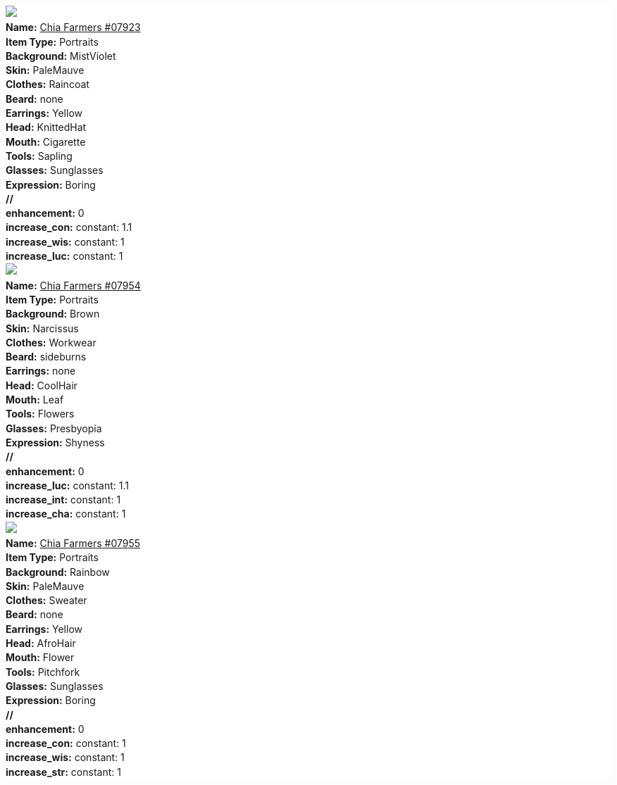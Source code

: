 <div class="item_thumbnail">
<a href="https://mintgarden.io/nfts/nft15amxmr2q62cs036t6vdjh24pexagz83jxxwqmp0u9rty2jdga08s5ftj69"><img loading="lazy" src="https://assets.mainnet.mintgarden.io/thumbnails/5a86c99cabce8f0d674d48db99e033f93d2391304b7cf508708fed03c68ca8b4.webp"></a>
<div><strong>Name:</strong> <a href="https://mintgarden.io/nfts/nft15amxmr2q62cs036t6vdjh24pexagz83jxxwqmp0u9rty2jdga08s5ftj69">Chia Farmers #07923</a></div>
<div><strong>Item Type:</strong> Portraits</div>
<div><strong>Background:</strong> MistViolet</div>
<div><strong>Skin:</strong> PaleMauve</div>
<div><strong>Clothes:</strong> Raincoat</div>
<div><strong>Beard:</strong> none</div>
<div><strong>Earrings:</strong> Yellow</div>
<div><strong>Head:</strong> KnittedHat</div>
<div><strong>Mouth:</strong> Cigarette</div>
<div><strong>Tools:</strong> Sapling</div>
<div><strong>Glasses:</strong> Sunglasses</div>
<div><strong>Expression:</strong> Boring</div>
<div><strong>//</strong></div><div><strong>enhancement:</strong> 0</div>
<div><strong>increase_con:</strong> constant: 1.1</div>
<div><strong>increase_wis:</strong> constant: 1</div>
<div><strong>increase_luc:</strong> constant: 1</div>
</div>
<div class="item_thumbnail">
<a href="https://mintgarden.io/nfts/nft1pn2rpj8l87n85ykjlvv4tknwqz5ysm52wn5wtj25qrdd3nlnudzq2vfmlv"><img loading="lazy" src="https://assets.mainnet.mintgarden.io/thumbnails/65925da5e49b7a9e55d7a32c3c233ceab5a11558e84fb87e05ab5c798d4fc756.webp"></a>
<div><strong>Name:</strong> <a href="https://mintgarden.io/nfts/nft1pn2rpj8l87n85ykjlvv4tknwqz5ysm52wn5wtj25qrdd3nlnudzq2vfmlv">Chia Farmers #07954</a></div>
<div><strong>Item Type:</strong> Portraits</div>
<div><strong>Background:</strong> Brown</div>
<div><strong>Skin:</strong> Narcissus</div>
<div><strong>Clothes:</strong> Workwear</div>
<div><strong>Beard:</strong> sideburns</div>
<div><strong>Earrings:</strong> none</div>
<div><strong>Head:</strong> CoolHair</div>
<div><strong>Mouth:</strong> Leaf</div>
<div><strong>Tools:</strong> Flowers</div>
<div><strong>Glasses:</strong> Presbyopia</div>
<div><strong>Expression:</strong> Shyness</div>
<div><strong>//</strong></div><div><strong>enhancement:</strong> 0</div>
<div><strong>increase_luc:</strong> constant: 1.1</div>
<div><strong>increase_int:</strong> constant: 1</div>
<div><strong>increase_cha:</strong> constant: 1</div>
</div>
<div class="item_thumbnail">
<a href="https://mintgarden.io/nfts/nft1w9tzpulag88q5chdvl6lly4e64sn48ug7tjnfxzd89n24e3x2shqgmnt3t"><img loading="lazy" src="https://assets.mainnet.mintgarden.io/thumbnails/0406a663c3f48c432ae3b715624da316c5898192ac0526ade8417eb9de0e816e.webp"></a>
<div><strong>Name:</strong> <a href="https://mintgarden.io/nfts/nft1w9tzpulag88q5chdvl6lly4e64sn48ug7tjnfxzd89n24e3x2shqgmnt3t">Chia Farmers #07955</a></div>
<div><strong>Item Type:</strong> Portraits</div>
<div><strong>Background:</strong> Rainbow</div>
<div><strong>Skin:</strong> PaleMauve</div>
<div><strong>Clothes:</strong> Sweater</div>
<div><strong>Beard:</strong> none</div>
<div><strong>Earrings:</strong> Yellow</div>
<div><strong>Head:</strong> AfroHair</div>
<div><strong>Mouth:</strong> Flower</div>
<div><strong>Tools:</strong> Pitchfork</div>
<div><strong>Glasses:</strong> Sunglasses</div>
<div><strong>Expression:</strong> Boring</div>
<div><strong>//</strong></div><div><strong>enhancement:</strong> 0</div>
<div><strong>increase_con:</strong> constant: 1</div>
<div><strong>increase_wis:</strong> constant: 1</div>
<div><strong>increase_str:</strong> constant: 1</div>
</div>
<div class="item_thumbnail">